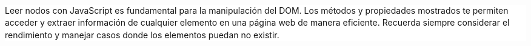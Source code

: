 Leer nodos con JavaScript es fundamental para la manipulación del DOM. Los métodos y propiedades mostrados te permiten acceder y extraer información de cualquier elemento en una página web de manera eficiente. Recuerda siempre considerar el rendimiento y manejar casos donde los elementos puedan no existir.